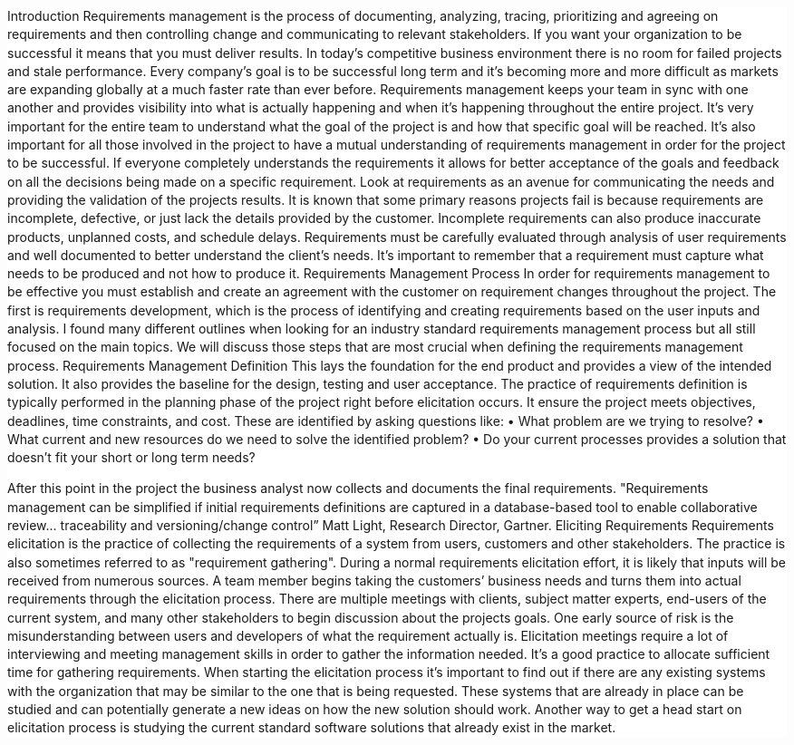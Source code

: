 Introduction
Requirements management is the process of documenting, analyzing, tracing, prioritizing and
agreeing on requirements and then controlling change and communicating to relevant
stakeholders. If you want your organization to be successful it means that you must deliver results.
In today’s competitive business environment there is no room for failed projects and stale
performance. Every company’s goal is to be successful long term and it’s becoming more and
more difficult as markets are expanding globally at a much faster rate than ever before.
Requirements management keeps your team in sync with one another and provides visibility into
what is actually happening and when it’s happening throughout the entire project. It’s very
important for the entire team to understand what the goal of the project is and how that specific
goal will be reached. It’s also important for all those involved in the project to have a mutual
understanding of requirements management in order for the project to be successful. If everyone
completely understands the requirements it allows for better acceptance of the goals and feedback
on all the decisions being made on a specific requirement. Look at requirements as an avenue for
communicating the needs and providing the validation of the projects results.
It is known that some primary reasons projects fail is because requirements are incomplete,
defective, or just lack the details provided by the customer. Incomplete requirements can also
produce inaccurate products, unplanned costs, and schedule delays. Requirements must be
carefully evaluated through analysis of user requirements and well documented to better
understand the client’s needs. It’s important to remember that a requirement must capture what
needs to be produced and not how to produce it.
Requirements Management Process
In order for requirements management to be effective you must establish and create an agreement
with the customer on requirement changes throughout the project. The first is requirements
development, which is the process of identifying and creating requirements based on the user
inputs and analysis. I found many different outlines when looking for an industry standard
requirements management process but all still focused on the main topics. We will discuss those
steps that are most crucial when defining the requirements management process.
Requirements Management Definition
This lays the foundation for the end product and provides a view of the intended solution. It also
provides the baseline for the design, testing and user acceptance. The practice of requirements
definition is typically performed in the planning phase of the project right before elicitation occurs.
It ensure the project meets objectives, deadlines, time constraints, and cost.
These are identified by asking questions like:
• What problem are we trying to resolve?
• What current and new resources do we need to solve the identified problem?
• Do your current processes provides a solution that doesn’t fit your short or long term needs?

After this point in the project the business analyst now collects and documents the final
requirements.
"Requirements management can be simplified if initial requirements definitions are captured in a
database-based tool to enable collaborative review... traceability and versioning/change
control” Matt Light, Research Director, Gartner.
Eliciting Requirements
Requirements elicitation is the practice of collecting the requirements of a system from users,
customers and other stakeholders. The practice is also sometimes referred to as "requirement
gathering".
During a normal requirements elicitation effort, it is likely that inputs will be received from
numerous sources. A team member begins taking the customers’ business needs and turns them
into actual requirements through the elicitation process. There are multiple meetings with clients,
subject matter experts, end-users of the current system, and many other stakeholders to begin
discussion about the projects goals. One early source of risk is the misunderstanding between users
and developers of what the requirement actually is. Elicitation meetings require a lot of
interviewing and meeting management skills in order to gather the information needed. It’s a good
practice to allocate sufficient time for gathering requirements.
When starting the elicitation process it’s important to find out if there are any existing systems
with the organization that may be similar to the one that is being requested. These systems that are
already in place can be studied and can potentially generate a new ideas on how the new solution
should work. Another way to get a head start on elicitation process is studying the current standard
software solutions that already exist in the market.